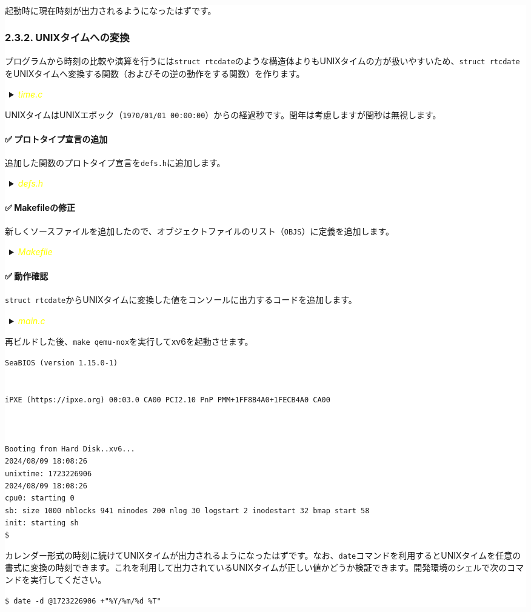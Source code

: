 起動時に現在時刻が出力されるようになったはずです。

### 2.3.2. UNIXタイムへの変換

プログラムから時刻の比較や演算を行うには`struct rtcdate`のような構造体よりもUNIXタイムの方が扱いやすいため、`struct rtcdate`をUNIXタイムへ変換する関数（およびその逆の動作をする関数）を作ります。

<details style="margin-left: 0.5em"><summary><span style="color:#ffff00;font-style:italic;">time.c</span></summary></details>

UNIXタイムはUNIXエポック（`1970/01/01 00:00:00`）からの経過秒です。閏年は考慮しますが閏秒は無視します。

#### ✅ プロトタイプ宣言の追加

追加した関数のプロトタイプ宣言を`defs.h`に追加します。

<details style="margin-left: 0.5em"><summary><span style="color:#ffff00;font-style:italic;">defs.h</span></summary></details>

#### ✅ Makefileの修正

新しくソースファイルを追加したので、オブジェクトファイルのリスト（`OBJS`）に定義を追加します。

<details style="margin-left: 0.5em"><summary><span style="color:#ffff00;font-style:italic;">Makefile</span></summary></details>

#### ✅ 動作確認

`struct rtcdate`からUNIXタイムに変換した値をコンソールに出力するコードを追加します。

<details style="margin-left: 0.5em"><summary><span style="color:#ffff00;font-style:italic;">main.c</span></summary></details>

再ビルドした後、`make qemu-nox`を実行してxv6を起動させます。

```
SeaBIOS (version 1.15.0-1)


iPXE (https://ipxe.org) 00:03.0 CA00 PCI2.10 PnP PMM+1FF8B4A0+1FECB4A0 CA00
                                                                               


Booting from Hard Disk..xv6...
2024/08/09 18:08:26
unixtime: 1723226906
2024/08/09 18:08:26
cpu0: starting 0
sb: size 1000 nblocks 941 ninodes 200 nlog 30 logstart 2 inodestart 32 bmap start 58
init: starting sh
$
```

カレンダー形式の時刻に続けてUNIXタイムが出力されるようになったはずです。なお、`date`コマンドを利用するとUNIXタイムを任意の書式に変換の時刻できます。これを利用して出力されているUNIXタイムが正しい値かどうか検証できます。開発環境のシェルで次のコマンドを実行してください。

```
$ date -d @1723226906 +"%Y/%m/%d %T"
```
